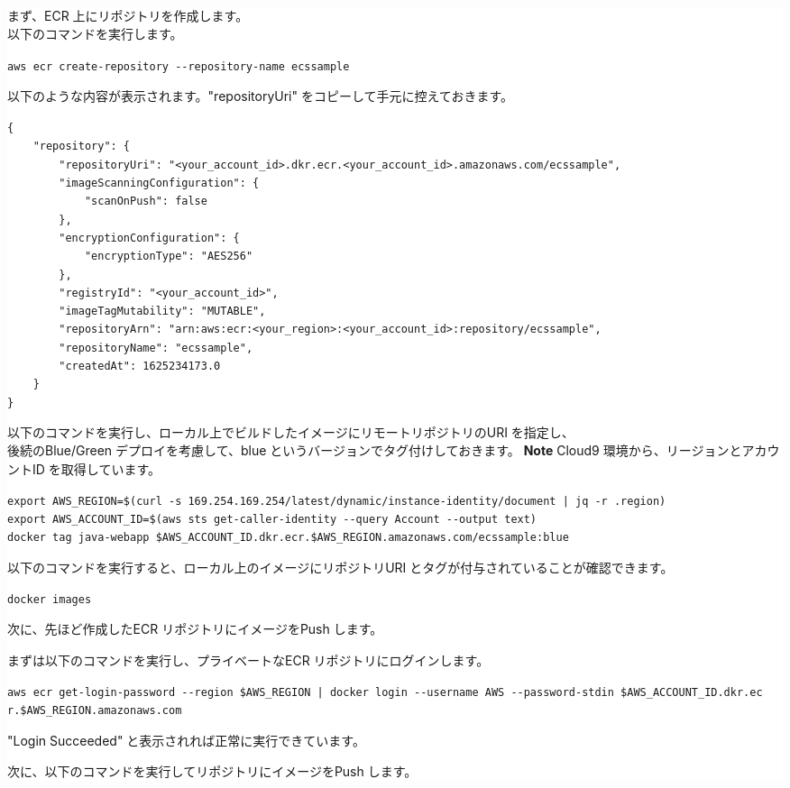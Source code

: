 まず、ECR 上にリポジトリを作成します。  
以下のコマンドを実行します。

```
aws ecr create-repository --repository-name ecssample

```

以下のような内容が表示されます。"repositoryUri" をコピーして手元に控えておきます。

```
{
    "repository": {
        "repositoryUri": "<your_account_id>.dkr.ecr.<your_account_id>.amazonaws.com/ecssample", 
        "imageScanningConfiguration": {
            "scanOnPush": false
        }, 
        "encryptionConfiguration": {
            "encryptionType": "AES256"
        }, 
        "registryId": "<your_account_id>", 
        "imageTagMutability": "MUTABLE", 
        "repositoryArn": "arn:aws:ecr:<your_region>:<your_account_id>:repository/ecssample", 
        "repositoryName": "ecssample", 
        "createdAt": 1625234173.0
    }
}
```

以下のコマンドを実行し、ローカル上でビルドしたイメージにリモートリポジトリのURI を指定し、  
後続のBlue/Green デプロイを考慮して、blue というバージョンでタグ付けしておきます。
**Note** Cloud9 環境から、リージョンとアカウントID を取得しています。

```
export AWS_REGION=$(curl -s 169.254.169.254/latest/dynamic/instance-identity/document | jq -r .region)
export AWS_ACCOUNT_ID=$(aws sts get-caller-identity --query Account --output text)
docker tag java-webapp $AWS_ACCOUNT_ID.dkr.ecr.$AWS_REGION.amazonaws.com/ecssample:blue
```

以下のコマンドを実行すると、ローカル上のイメージにリポジトリURI とタグが付与されていることが確認できます。

```
docker images
```

次に、先ほど作成したECR リポジトリにイメージをPush します。  
  
まずは以下のコマンドを実行し、プライベートなECR リポジトリにログインします。

```
aws ecr get-login-password --region $AWS_REGION | docker login --username AWS --password-stdin $AWS_ACCOUNT_ID.dkr.ecr.$AWS_REGION.amazonaws.com
```

"Login Succeeded" と表示されれば正常に実行できています。  

次に、以下のコマンドを実行してリポジトリにイメージをPush します。  
